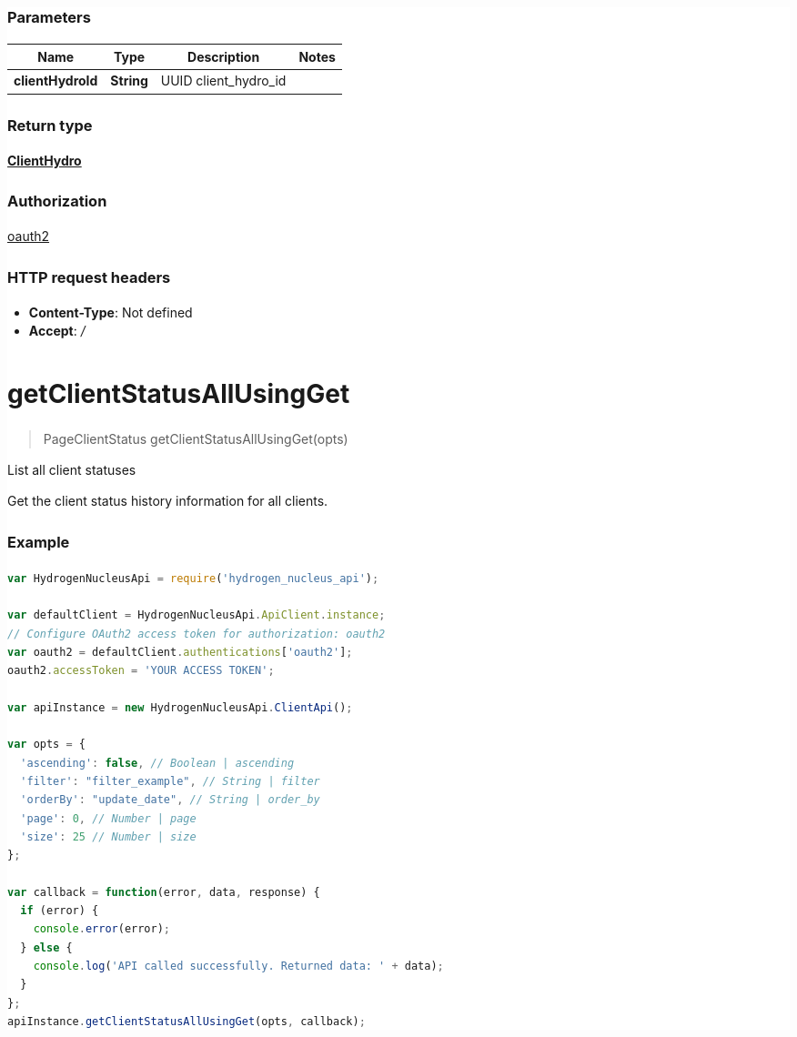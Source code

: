### Parameters

Name | Type | Description  | Notes
------------- | ------------- | ------------- | -------------
 **clientHydroId** | **String**| UUID client_hydro_id | 

### Return type

[**ClientHydro**](ClientHydro.md)

### Authorization

[oauth2](../README.md#oauth2)

### HTTP request headers

 - **Content-Type**: Not defined
 - **Accept**: */*

<a name="getClientStatusAllUsingGet"></a>
# **getClientStatusAllUsingGet**
> PageClientStatus getClientStatusAllUsingGet(opts)

List all client statuses

Get the client status history information for all clients.

### Example
```javascript
var HydrogenNucleusApi = require('hydrogen_nucleus_api');

var defaultClient = HydrogenNucleusApi.ApiClient.instance;
// Configure OAuth2 access token for authorization: oauth2
var oauth2 = defaultClient.authentications['oauth2'];
oauth2.accessToken = 'YOUR ACCESS TOKEN';

var apiInstance = new HydrogenNucleusApi.ClientApi();

var opts = { 
  'ascending': false, // Boolean | ascending
  'filter': "filter_example", // String | filter
  'orderBy': "update_date", // String | order_by
  'page': 0, // Number | page
  'size': 25 // Number | size
};

var callback = function(error, data, response) {
  if (error) {
    console.error(error);
  } else {
    console.log('API called successfully. Returned data: ' + data);
  }
};
apiInstance.getClientStatusAllUsingGet(opts, callback);
```
